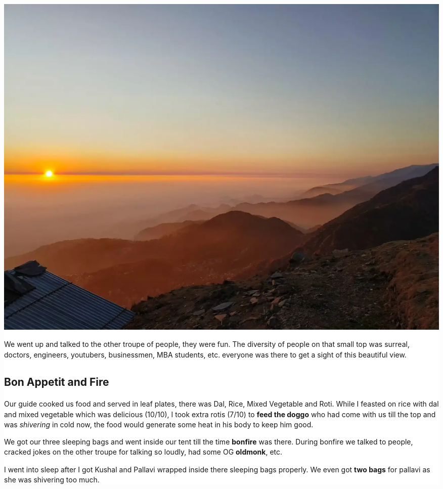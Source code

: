 ![tirund top sunset](sunset.webp)

We went up and talked to the other troupe of people, they were fun. The diversity of people on that small top was surreal, doctors, engineers, youtubers, businessmen, MBA students, etc. everyone was there to get a sight of this beautiful view.

## Bon Appetit and Fire
Our guide cooked us food and served in leaf plates, there was Dal, Rice, Mixed Vegetable and Roti. While I feasted on rice with dal and mixed vegetable which was delicious (10/10), I took extra rotis (7/10) to **feed the doggo** who had come with us till the top and was *shivering* in cold now, the food would generate some heat in his body to keep him good.

We got our three sleeping bags and went inside our tent till the time **bonfire** was there. During bonfire we talked to people, cracked jokes on the other troupe for talking so loudly, had some OG **oldmonk**, etc.

I went into sleep after I got Kushal and Pallavi wrapped inside there sleeping bags properly. We even got **two bags** for pallavi as she was shivering too much.